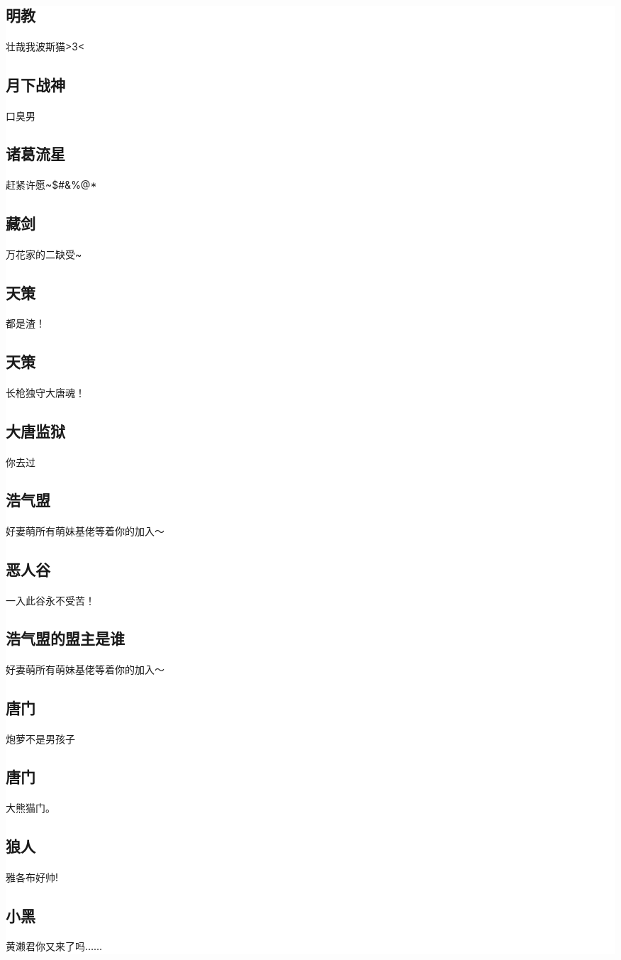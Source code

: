 ## 明教
壮哉我波斯猫>3<

## 月下战神
口臭男

## 诸葛流星
赶紧许愿~$#&%@*

## 藏剑
万花家的二缺受~

## 天策
都是渣！

## 天策
长枪独守大唐魂！

## 大唐监狱
你去过

## 浩气盟
好妻萌所有萌妹基佬等着你的加入～

## 恶人谷
一入此谷永不受苦！

## 浩气盟的盟主是谁
好妻萌所有萌妹基佬等着你的加入～

## 唐门
炮萝不是男孩子

## 唐门
大熊猫门。

## 狼人
雅各布好帅!

## 小黑
黄濑君你又来了吗……
